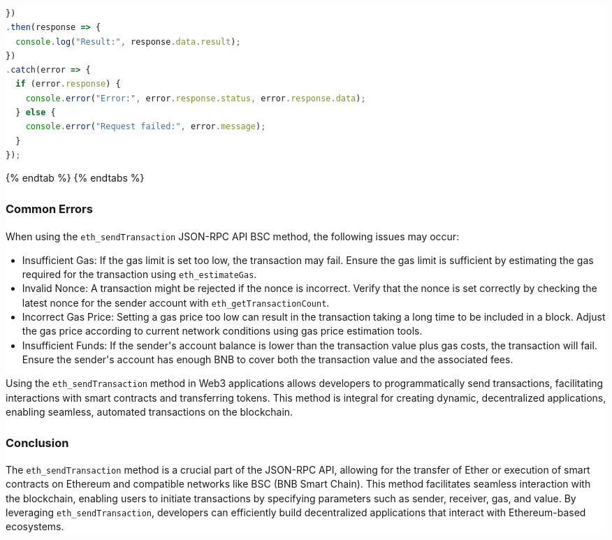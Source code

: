 ```javascript
})
.then(response => {
  console.log("Result:", response.data.result);
})
.catch(error => {
  if (error.response) {
    console.error("Error:", error.response.status, error.response.data);
  } else {
    console.error("Request failed:", error.message);
  }
});
```
{% endtab %}
{% endtabs %}

### Common Errors

When using the `eth_sendTransaction` JSON-RPC API BSC method, the following issues may occur:

* Insufficient Gas: If the gas limit is set too low, the transaction may fail. Ensure the gas limit is sufficient by estimating the gas required for the transaction using `eth_estimateGas`.
* Invalid Nonce: A transaction might be rejected if the nonce is incorrect. Verify that the nonce is set correctly by checking the latest nonce for the sender account with `eth_getTransactionCount`.
* Incorrect Gas Price: Setting a gas price too low can result in the transaction taking a long time to be included in a block. Adjust the gas price according to current network conditions using gas price estimation tools.
* Insufficient Funds: If the sender's account balance is lower than the transaction value plus gas costs, the transaction will fail. Ensure the sender's account has enough BNB to cover both the transaction value and the associated fees.

Using the `eth_sendTransaction` method in Web3 applications allows developers to programmatically send transactions, facilitating interactions with smart contracts and transferring tokens. This method is integral for creating dynamic, decentralized applications, enabling seamless, automated transactions on the blockchain.

### Conclusion

The `eth_sendTransaction` method is a crucial part of the JSON-RPC API, allowing for the transfer of Ether or execution of smart contracts on Ethereum and compatible networks like BSC (BNB Smart Chain). This method facilitates seamless interaction with the blockchain, enabling users to initiate transactions by specifying parameters such as sender, receiver, gas, and value. By leveraging `eth_sendTransaction`, developers can efficiently build decentralized applications that interact with Ethereum-based ecosystems.
